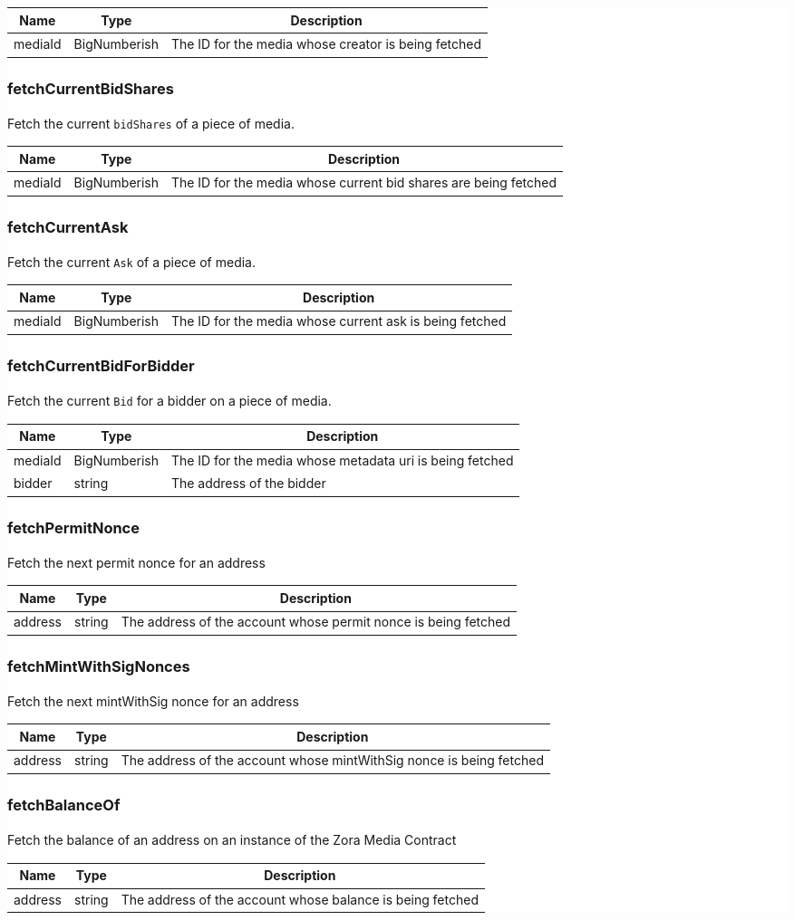| **Name** | **Type**     | **Description**                                     |
| -------- | ------------ | --------------------------------------------------- |
| mediaId  | BigNumberish | The ID for the media whose creator is being fetched |

### fetchCurrentBidShares

Fetch the current `bidShares` of a piece of media.

| **Name** | **Type**     | **Description**                                                 |
| -------- | ------------ | --------------------------------------------------------------- |
| mediaId  | BigNumberish | The ID for the media whose current bid shares are being fetched |

### fetchCurrentAsk

Fetch the current `Ask` of a piece of media.

| **Name** | **Type**     | **Description**                                         |
| -------- | ------------ | ------------------------------------------------------- |
| mediaId  | BigNumberish | The ID for the media whose current ask is being fetched |

### fetchCurrentBidForBidder

Fetch the current `Bid` for a bidder on a piece of media.

| **Name** | **Type**     | **Description**                                          |
| -------- | ------------ | -------------------------------------------------------- |
| mediaId  | BigNumberish | The ID for the media whose metadata uri is being fetched |
| bidder   | string       | The address of the bidder                                |

### fetchPermitNonce

Fetch the next permit nonce for an address

| **Name** | **Type** | **Description**                                                |
| -------- | -------- | -------------------------------------------------------------- |
| address  | string   | The address of the account whose permit nonce is being fetched |

### fetchMintWithSigNonces

Fetch the next mintWithSig nonce for an address

| **Name** | **Type** | **Description**                                                     |
| -------- | -------- | ------------------------------------------------------------------- |
| address  | string   | The address of the account whose mintWithSig nonce is being fetched |

### fetchBalanceOf

Fetch the balance of an address on an instance of the Zora Media Contract

| **Name** | **Type** | **Description**                                           |
| -------- | -------- | --------------------------------------------------------- |
| address  | string   | The address of the account whose balance is being fetched |
